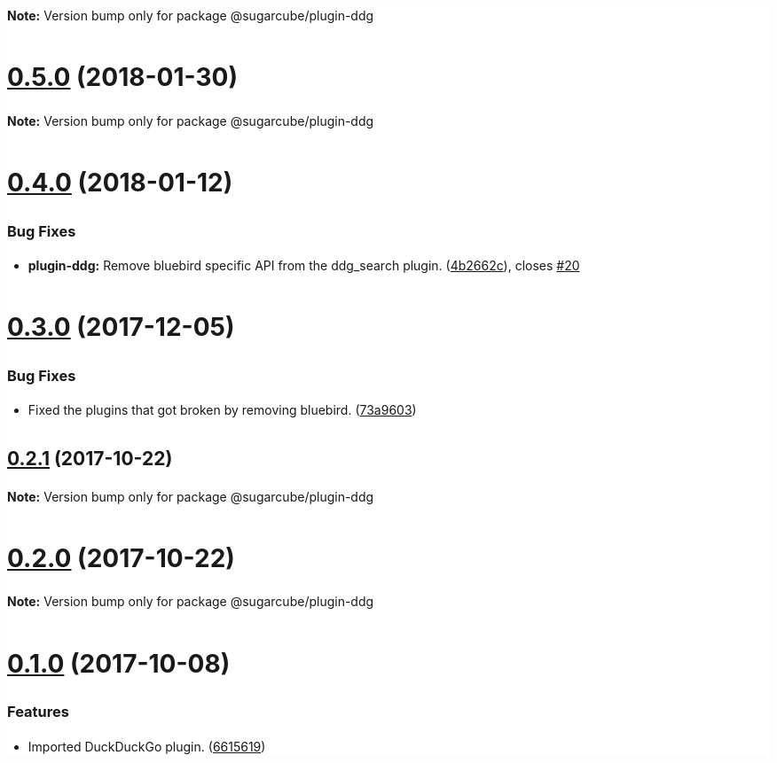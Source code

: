 


**Note:** Version bump only for package @sugarcube/plugin-ddg

<a name="0.5.0"></a>
# [0.5.0](https://github.com/critocrito/sugarcube/compare/v0.4.0...v0.5.0) (2018-01-30)




**Note:** Version bump only for package @sugarcube/plugin-ddg

<a name="0.4.0"></a>
# [0.4.0](https://github.com/critocrito/sugarcube/compare/v0.3.0...v0.4.0) (2018-01-12)


### Bug Fixes

* **plugin-ddg:** Remove bluebird specific API from the ddg_search plugin. ([4b2662c](https://github.com/critocrito/sugarcube/commit/4b2662c)), closes [#20](https://github.com/critocrito/sugarcube/issues/20)




<a name="0.3.0"></a>
# [0.3.0](https://github.com/critocrito/sugarcube/compare/v0.1.0...v0.3.0) (2017-12-05)


### Bug Fixes

* Fixed the plugins that got broken by removing bluebird. ([73a9603](https://github.com/critocrito/sugarcube/commit/73a9603))




<a name="0.2.1"></a>
## [0.2.1](https://github.com/critocrito/sugarcube/compare/v0.2.0...v0.2.1) (2017-10-22)




**Note:** Version bump only for package @sugarcube/plugin-ddg

<a name="0.2.0"></a>
# [0.2.0](https://github.com/critocrito/sugarcube/compare/v0.1.0...v0.2.0) (2017-10-22)




**Note:** Version bump only for package @sugarcube/plugin-ddg

<a name="0.1.0"></a>
# [0.1.0](https://github.com/critocrito/sugarcube/compare/v0.0.0...v0.1.0) (2017-10-08)


### Features

* Imported DuckDuckGo plugin. ([6615619](https://github.com/critocrito/sugarcube/commit/6615619))
